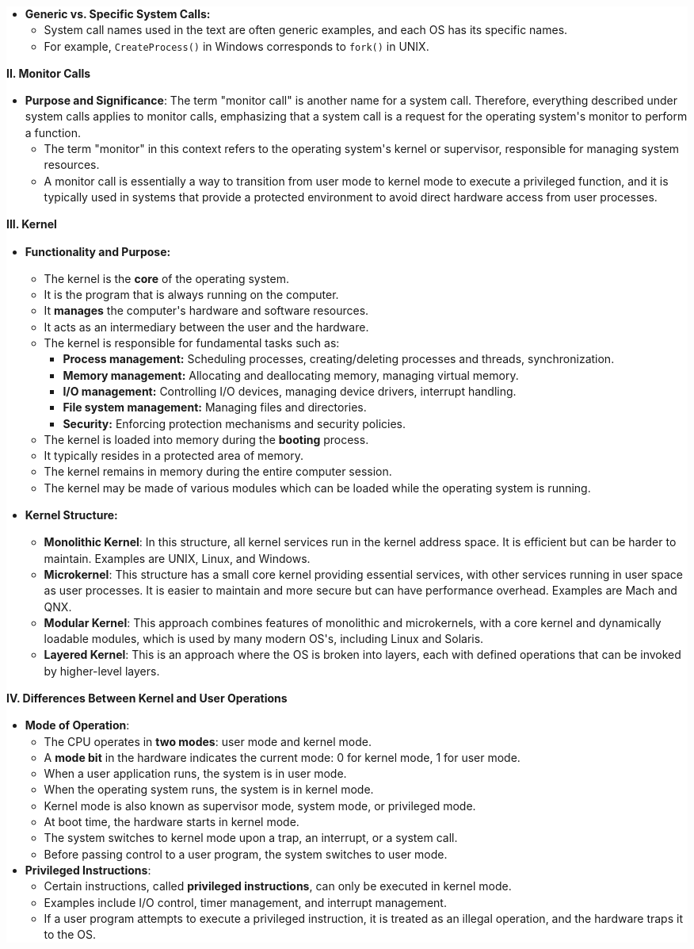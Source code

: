 *   **Generic vs. Specific System Calls:**
    *   System call names used in the text are often generic examples, and each OS has its specific names.
    *   For example, `CreateProcess()` in Windows corresponds to `fork()` in UNIX.

**II. Monitor Calls**

*   **Purpose and Significance**: The term "monitor call" is another name for a system call. Therefore, everything described under system calls applies to monitor calls, emphasizing that a system call is a request for the operating system's monitor to perform a function.
    *   The term "monitor" in this context refers to the operating system's kernel or supervisor, responsible for managing system resources.
    *   A monitor call is essentially a way to transition from user mode to kernel mode to execute a privileged function, and it is typically used in systems that provide a protected environment to avoid direct hardware access from user processes.

**III. Kernel**

*   **Functionality and Purpose:**
    *   The kernel is the **core** of the operating system.
    *  It is the program that is always running on the computer.
    *   It **manages** the computer's hardware and software resources.
    *   It acts as an intermediary between the user and the hardware.
    *   The kernel is responsible for fundamental tasks such as:
        *   **Process management:** Scheduling processes, creating/deleting processes and threads, synchronization.
        *   **Memory management:** Allocating and deallocating memory, managing virtual memory.
        *   **I/O management:** Controlling I/O devices, managing device drivers, interrupt handling.
        *   **File system management:** Managing files and directories.
        *   **Security:** Enforcing protection mechanisms and security policies.
    *   The kernel is loaded into memory during the **booting** process.
    *   It typically resides in a protected area of memory.
    *   The kernel remains in memory during the entire computer session.
    *   The kernel may be made of various modules which can be loaded while the operating system is running.

*   **Kernel Structure:**
    *   **Monolithic Kernel**: In this structure, all kernel services run in the kernel address space. It is efficient but can be harder to maintain. Examples are UNIX, Linux, and Windows.
    *   **Microkernel**:  This structure has a small core kernel providing essential services, with other services running in user space as user processes. It is easier to maintain and more secure but can have performance overhead. Examples are Mach and QNX.
    *   **Modular Kernel**: This approach combines features of monolithic and microkernels, with a core kernel and dynamically loadable modules, which is used by many modern OS's, including Linux and Solaris.
    *   **Layered Kernel**: This is an approach where the OS is broken into layers, each with defined operations that can be invoked by higher-level layers.

**IV. Differences Between Kernel and User Operations**

*   **Mode of Operation**:
    *   The CPU operates in **two modes**: user mode and kernel mode.
    *   A **mode bit** in the hardware indicates the current mode: 0 for kernel mode, 1 for user mode.
    *   When a user application runs, the system is in user mode.
    *  When the operating system runs, the system is in kernel mode.
    *   Kernel mode is also known as supervisor mode, system mode, or privileged mode.
    *   At boot time, the hardware starts in kernel mode.
    *   The system switches to kernel mode upon a trap, an interrupt, or a system call.
    *   Before passing control to a user program, the system switches to user mode.
*   **Privileged Instructions**:
    *   Certain instructions, called **privileged instructions**, can only be executed in kernel mode.
    *   Examples include I/O control, timer management, and interrupt management.
    *   If a user program attempts to execute a privileged instruction, it is treated as an illegal operation, and the hardware traps it to the OS.
